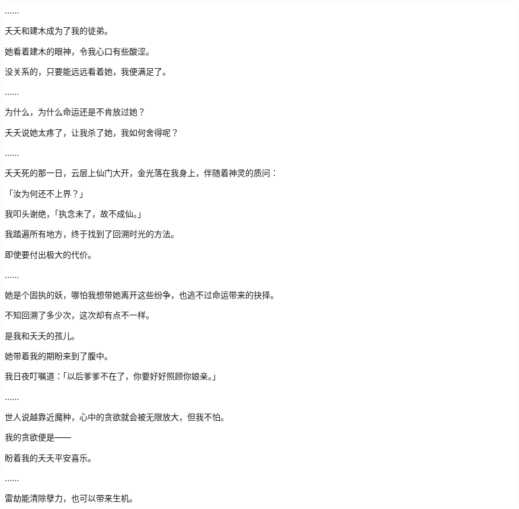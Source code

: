 ……


夭夭和建木成为了我的徒弟。


她看着建木的眼神，令我心口有些酸涩。


没关系的，只要能远远看着她，我便满足了。


……


为什么，为什么命运还是不肯放过她？


夭夭说她太疼了，让我杀了她，我如何舍得呢？


……


夭夭死的那一日，云层上仙门大开，金光落在我身上，伴随着神灵的质问：


「汝为何还不上界？」


我叩头谢绝，「执念未了，故不成仙。」


我踏遍所有地方，终于找到了回溯时光的方法。


即使要付出极大的代价。


……


她是个固执的妖，哪怕我想带她离开这些纷争，也逃不过命运带来的抉择。


不知回溯了多少次，这次却有点不一样。


是我和夭夭的孩儿。


她带着我的期盼来到了腹中。


我日夜叮嘱道：「以后爹爹不在了，你要好好照顾你娘亲。」


……


世人说越靠近魔种，心中的贪欲就会被无限放大，但我不怕。


我的贪欲便是——


盼着我的夭夭平安喜乐。


……


雷劫能清除孽力，也可以带来生机。
